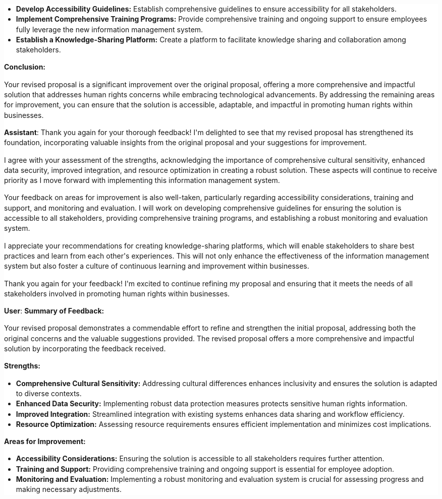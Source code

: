 * **Develop Accessibility Guidelines:** Establish comprehensive guidelines to ensure accessibility for all stakeholders.
* **Implement Comprehensive Training Programs:** Provide comprehensive training and ongoing support to ensure employees fully leverage the new information management system.
* **Establish a Knowledge-Sharing Platform:** Create a platform to facilitate knowledge sharing and collaboration among stakeholders.

**Conclusion:**

Your revised proposal is a significant improvement over the original proposal, offering a more comprehensive and impactful solution that addresses human rights concerns while embracing technological advancements. By addressing the remaining areas for improvement, you can ensure that the solution is accessible, adaptable, and impactful in promoting human rights within businesses.

**Assistant**: Thank you again for your thorough feedback! I'm delighted to see that my revised proposal has strengthened its foundation, incorporating valuable insights from the original proposal and your suggestions for improvement.

I agree with your assessment of the strengths, acknowledging the importance of comprehensive cultural sensitivity, enhanced data security, improved integration, and resource optimization in creating a robust solution. These aspects will continue to receive priority as I move forward with implementing this information management system.

Your feedback on areas for improvement is also well-taken, particularly regarding accessibility considerations, training and support, and monitoring and evaluation. I will work on developing comprehensive guidelines for ensuring the solution is accessible to all stakeholders, providing comprehensive training programs, and establishing a robust monitoring and evaluation system.

I appreciate your recommendations for creating knowledge-sharing platforms, which will enable stakeholders to share best practices and learn from each other's experiences. This will not only enhance the effectiveness of the information management system but also foster a culture of continuous learning and improvement within businesses.

Thank you again for your feedback! I'm excited to continue refining my proposal and ensuring that it meets the needs of all stakeholders involved in promoting human rights within businesses.

**User**: **Summary of Feedback:**

Your revised proposal demonstrates a commendable effort to refine and strengthen the initial proposal, addressing both the original concerns and the valuable suggestions provided. The revised proposal offers a more comprehensive and impactful solution by incorporating the feedback received.

**Strengths:**

* **Comprehensive Cultural Sensitivity:** Addressing cultural differences enhances inclusivity and ensures the solution is adapted to diverse contexts.
* **Enhanced Data Security:** Implementing robust data protection measures protects sensitive human rights information.
* **Improved Integration:** Streamlined integration with existing systems enhances data sharing and workflow efficiency.
* **Resource Optimization:** Assessing resource requirements ensures efficient implementation and minimizes cost implications.

**Areas for Improvement:**

* **Accessibility Considerations:** Ensuring the solution is accessible to all stakeholders requires further attention.
* **Training and Support:** Providing comprehensive training and ongoing support is essential for employee adoption.
* **Monitoring and Evaluation:** Implementing a robust monitoring and evaluation system is crucial for assessing progress and making necessary adjustments.
